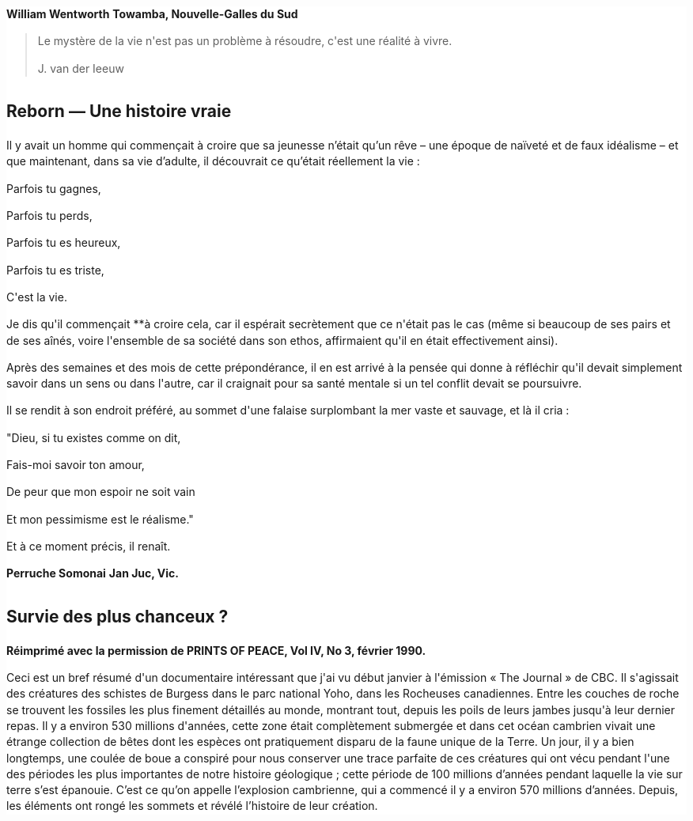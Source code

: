 **William Wentworth**
**Towamba, Nouvelle-Galles du Sud**

> Le mystère de la vie n'est pas un problème à résoudre, c'est une réalité à vivre.
> 
> J. van der Ieeuw

## Reborn — Une histoire vraie

Il y avait un homme qui commençait à croire que sa jeunesse n’était qu’un rêve – une époque de naïveté et de faux idéalisme – et que maintenant, dans sa vie d’adulte, il découvrait ce qu’était réellement la vie :

Parfois tu gagnes,

Parfois tu perds,

Parfois tu es heureux,

Parfois tu es triste,

C'est la vie.

Je dis qu'il commençait **à croire cela, car il espérait secrètement que ce n'était pas le cas (même si beaucoup de ses pairs et de ses aînés, voire l'ensemble de sa société dans son ethos, affirmaient qu'il en était effectivement ainsi).

Après des semaines et des mois de cette prépondérance, il en est arrivé à la pensée qui donne à réfléchir qu'il devait simplement savoir dans un sens ou dans l'autre, car il craignait pour sa santé mentale si un tel conflit devait se poursuivre.

Il se rendit à son endroit préféré, au sommet d'une falaise surplombant la mer vaste et sauvage, et là il cria :

"Dieu, si tu existes comme on dit,

Fais-moi savoir ton amour,

De peur que mon espoir ne soit vain

Et mon pessimisme est le réalisme."

Et à ce moment précis, il renaît.

**Perruche Somonai**
**Jan Juc, Vic.**



## Survie des plus chanceux ?

**Réimprimé avec la permission de PRINTS OF PEACE, Vol IV, No 3, février 1990.**

Ceci est un bref résumé d'un documentaire intéressant que j'ai vu début janvier à l'émission « The Journal » de CBC. Il s'agissait des créatures des schistes de Burgess dans le parc national Yoho, dans les Rocheuses canadiennes. Entre les couches de roche se trouvent les fossiles les plus finement détaillés au monde, montrant tout, depuis les poils de leurs jambes jusqu'à leur dernier repas. Il y a environ 530 millions d'années, cette zone était complètement submergée et dans cet océan cambrien vivait une étrange collection de bêtes dont les espèces ont pratiquement disparu de la faune unique de la Terre. Un jour, il y a bien longtemps, une coulée de boue a conspiré pour nous conserver une trace parfaite de ces créatures qui ont vécu pendant l'une des périodes les plus importantes de notre histoire géologique ; cette période de 100 millions d’années pendant laquelle la vie sur terre s’est épanouie. C’est ce qu’on appelle l’explosion cambrienne, qui a commencé il y a environ 570 millions d’années. Depuis, les éléments ont rongé les sommets et révélé l’histoire de leur création.
